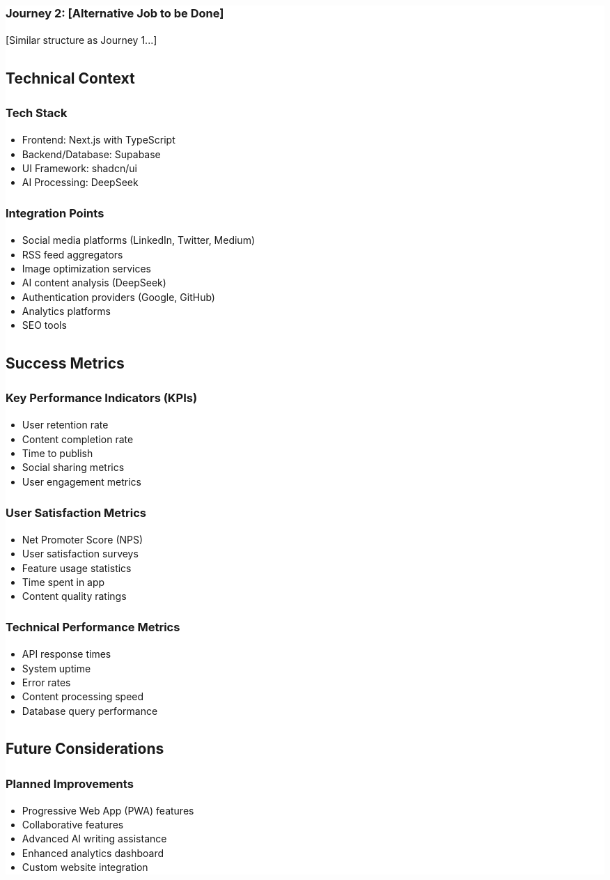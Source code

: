 ### Journey 2: [Alternative Job to be Done]
[Similar structure as Journey 1...]

## Technical Context

### Tech Stack
- Frontend: Next.js with TypeScript
- Backend/Database: Supabase
- UI Framework: shadcn/ui
- AI Processing: DeepSeek

### Integration Points
- Social media platforms (LinkedIn, Twitter, Medium)
- RSS feed aggregators
- Image optimization services
- AI content analysis (DeepSeek)
- Authentication providers (Google, GitHub)
- Analytics platforms
- SEO tools

## Success Metrics
### Key Performance Indicators (KPIs)
- User retention rate
- Content completion rate
- Time to publish
- Social sharing metrics
- User engagement metrics

### User Satisfaction Metrics
- Net Promoter Score (NPS)
- User satisfaction surveys
- Feature usage statistics
- Time spent in app
- Content quality ratings

### Technical Performance Metrics
- API response times
- System uptime
- Error rates
- Content processing speed
- Database query performance

## Future Considerations
### Planned Improvements
- Progressive Web App (PWA) features
- Collaborative features
- Advanced AI writing assistance
- Enhanced analytics dashboard
- Custom website integration
